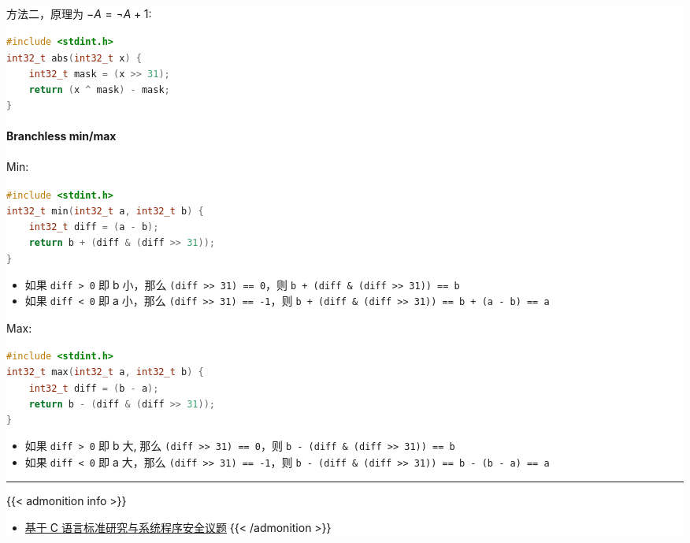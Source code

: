 方法二，原理为 $-A = \neg A + 1$:

```c
#include <stdint.h>
int32_t abs(int32_t x) {
    int32_t mask = (x >> 31);
    return (x ^ mask) - mask;
}
```

#### Branchless min/max

Min:

```c
#include <stdint.h>
int32_t min(int32_t a, int32_t b) {
    int32_t diff = (a - b);
    return b + (diff & (diff >> 31));
}
```
- 如果 `diff > 0` 即 b 小，那么 `(diff >> 31) == 0`，则 `b + (diff & (diff >> 31)) == b`
- 如果 `diff < 0` 即 a 小，那么 `(diff >> 31) == -1`，则 `b + (diff & (diff >> 31)) == b + (a - b) == a`

Max:

```c
#include <stdint.h>
int32_t max(int32_t a, int32_t b) {
    int32_t diff = (b - a);
    return b - (diff & (diff >> 31));
}
```
- 如果 `diff > 0` 即 b 大, 那么 `(diff >> 31) == 0`，则 `b - (diff & (diff >> 31)) == b`
- 如果 `diff < 0` 即 a 大，那么 `(diff >> 31) == -1`，则 `b - (diff & (diff >> 31)) == b - (b - a) == a`

---

{{< admonition info >}}
- [基于 C 语言标准研究与系统程序安全议题](https://hackmd.io/@sysprog/c-std-security)
{{< /admonition >}}


[not-just-counting-but-saving-lives-curta]: https://www.youtube.com/watch?v=kRmExkQoOPY
[see-how-computers-add-numbers-in-one-lesson]: https://www.youtube.com/watch?v=VBDoT8o4q00
[2xCICHh4Pas]: https://www.youtube.com/watch?v=2xCICHh4Pas
[kbd-audio]: https://github.com/ggerganov/kbd-audio
[kbdacoustic]: https://web.eecs.umich.edu/~genkin/teaching/fall2019/EECS598-12_files/kbdacoustic.pdf
[side-channel-attack]: https://en.wikipedia.org/wiki/Side-channel_attack
[timing-attack]: https://en.wikipedia.org/wiki/Timing_attack
